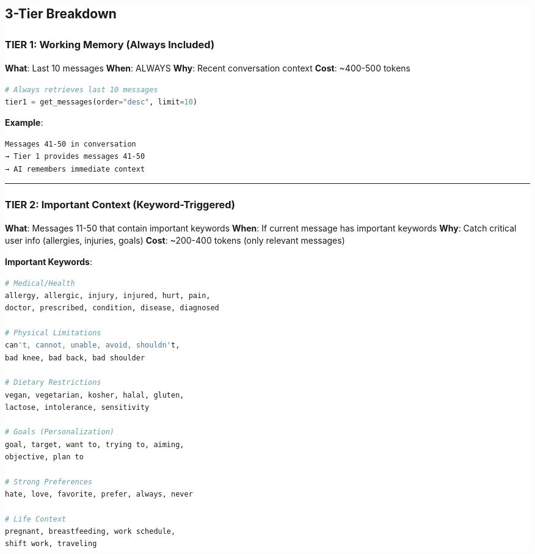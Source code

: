 
## 3-Tier Breakdown

### **TIER 1: Working Memory** (Always Included)

**What**: Last 10 messages
**When**: ALWAYS
**Why**: Recent conversation context
**Cost**: ~400-500 tokens

```python
# Always retrieves last 10 messages
tier1 = get_messages(order="desc", limit=10)
```

**Example**:
```
Messages 41-50 in conversation
→ Tier 1 provides messages 41-50
→ AI remembers immediate context
```

---

### **TIER 2: Important Context** (Keyword-Triggered)

**What**: Messages 11-50 that contain important keywords
**When**: If current message has important keywords
**Why**: Catch critical user info (allergies, injuries, goals)
**Cost**: ~200-400 tokens (only relevant messages)

**Important Keywords**:
```python
# Medical/Health
allergy, allergic, injury, injured, hurt, pain,
doctor, prescribed, condition, disease, diagnosed

# Physical Limitations
can't, cannot, unable, avoid, shouldn't,
bad knee, bad back, bad shoulder

# Dietary Restrictions
vegan, vegetarian, kosher, halal, gluten,
lactose, intolerance, sensitivity

# Goals (Personalization)
goal, target, want to, trying to, aiming,
objective, plan to

# Strong Preferences
hate, love, favorite, prefer, always, never

# Life Context
pregnant, breastfeeding, work schedule,
shift work, traveling
```
